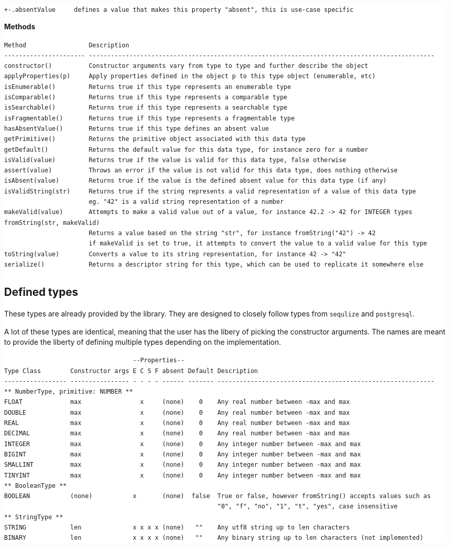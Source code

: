 	+-.absentValue     defines a value that makes this property "absent", this is use-case specific

**Methods**

	Method                 Description
	---------------------- ----------------------------------------------------------------------------------------------
	constructor()          Constructor arguments vary from type to type and further describe the object
	applyProperties(p)     Apply properties defined in the object p to this type object (enumerable, etc)
	isEnumerable()         Returns true if this type represents an enumerable type
	isComparable()         Returns true if this type represents a comparable type
	isSearchable()         Returns true if this type represents a searchable type
	isFragmentable()       Returns true if this type represents a fragmentable type
	hasAbsentValue()       Returns true if this type defines an absent value
	getPrimitive()         Returns the primitive object associated with this data type
	getDefault()           Returns the default value for this data type, for instance zero for a number
	isValid(value)         Returns true if the value is valid for this data type, false otherwise
	assert(value)          Throws an error if the value is not valid for this data type, does nothing otherwise
	isAbsent(value)        Returns true if the value is the defined absent value for this data type (if any)
	isValidString(str)     Returns true if the string represents a valid representation of a value of this data type
	                       eg. "42" is a valid string representation of a number
	makeValid(value)       Attempts to make a valid value out of a value, for instance 42.2 -> 42 for INTEGER types
	fromString(str, makeValid)
	                       Returns a value based on the string "str", for instance fromString("42") -> 42
	                       if makeValid is set to true, it attempts to convert the value to a valid value for this type
	toString(value)        Converts a value to its string representation, for instance 42 -> "42"
	serialize()            Returns a descriptor string for this type, which can be used to replicate it somewhere else


## Defined types

These types are already provided by the library.
They are designed to closely follow types from `sequlize` and `postgresql`.

A lot of these types are identical, meaning that the user has the libery of picking the constructor arguments. The
names are meant to provide the liberty of defining multiple types depending on the implementation.

	                                   --Properties--
	Type Class        Constructor args E C S F absent Default Description
	----------------- ---------------- - - - - ------ ------- -----------------------------------------------------------
	** NumberType, primitive: NUMBER **
	FLOAT             max                x     (none)    0    Any real number between -max and max
	DOUBLE            max                x     (none)    0    Any real number between -max and max
	REAL              max                x     (none)    0    Any real number between -max and max
	DECIMAL           max                x     (none)    0    Any real number between -max and max
	INTEGER           max                x     (none)    0    Any integer number between -max and max
	BIGINT            max                x     (none)    0    Any integer number between -max and max
	SMALLINT          max                x     (none)    0    Any integer number between -max and max
	TINYINT           max                x     (none)    0    Any integer number between -max and max
	** BooleanType **
	BOOLEAN           (none)           x       (none)  false  True or false, however fromString() accepts values such as
	                                                          "0", "f", "no", "1", "t", "yes", case insensitive
	** StringType **
	STRING            len              x x x x (none)   ""    Any utf8 string up to len characters
	BINARY            len              x x x x (none)   ""    Any binary string up to len characters (not implemented)